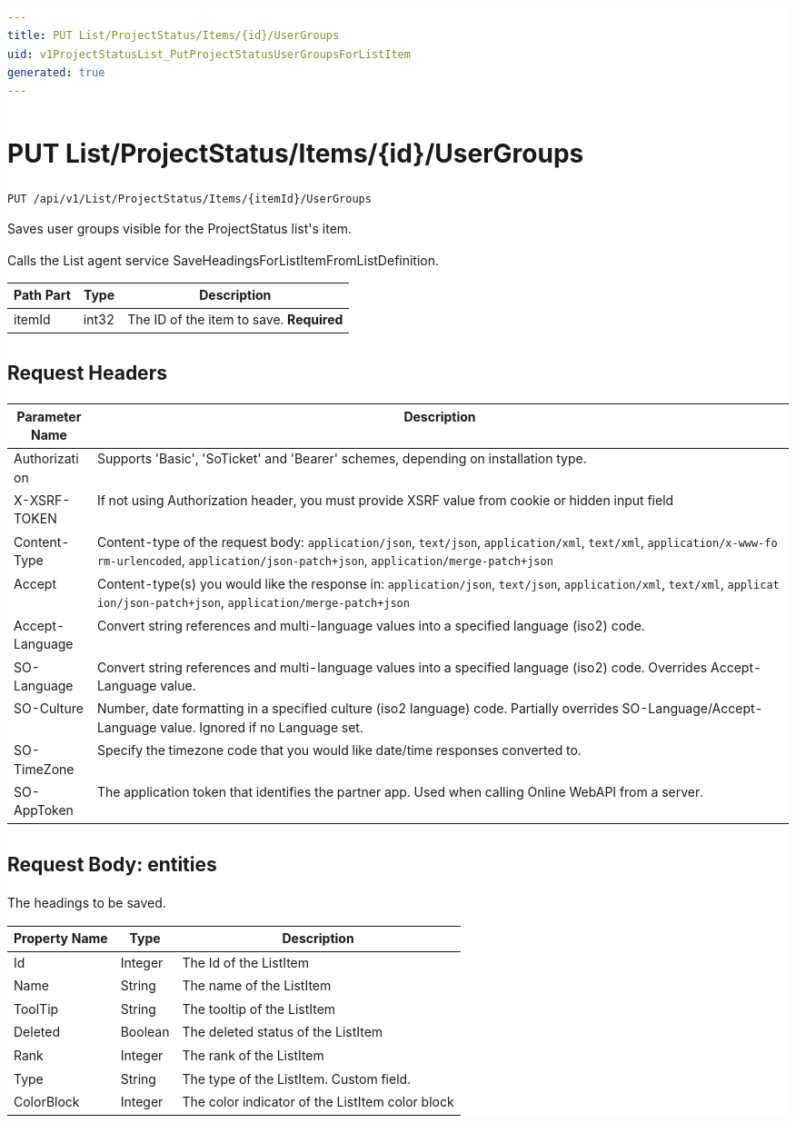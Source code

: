 ```yaml
---
title: PUT List/ProjectStatus/Items/{id}/UserGroups
uid: v1ProjectStatusList_PutProjectStatusUserGroupsForListItem
generated: true
---
```


# PUT List/ProjectStatus/Items/{id}/UserGroups

```http
PUT /api/v1/List/ProjectStatus/Items/{itemId}/UserGroups
```

Saves user groups visible for the ProjectStatus list's item.


Calls the List agent service SaveHeadingsForListItemFromListDefinition.





| Path Part | Type | Description |
|-----------|------|-------------|
| itemId | int32 | The ID of the item to save. **Required** |



## Request Headers

| Parameter Name | Description |
|----------------|-------------|
| Authorization  | Supports 'Basic', 'SoTicket' and 'Bearer' schemes, depending on installation type. |
| X-XSRF-TOKEN   | If not using Authorization header, you must provide XSRF value from cookie or hidden input field |
| Content-Type | Content-type of the request body: `application/json`, `text/json`, `application/xml`, `text/xml`, `application/x-www-form-urlencoded`, `application/json-patch+json`, `application/merge-patch+json` |
| Accept         | Content-type(s) you would like the response in: `application/json`, `text/json`, `application/xml`, `text/xml`, `application/json-patch+json`, `application/merge-patch+json` |
| Accept-Language | Convert string references and multi-language values into a specified language (iso2) code. |
| SO-Language | Convert string references and multi-language values into a specified language (iso2) code. Overrides Accept-Language value. |
| SO-Culture | Number, date formatting in a specified culture (iso2 language) code. Partially overrides SO-Language/Accept-Language value. Ignored if no Language set. |
| SO-TimeZone | Specify the timezone code that you would like date/time responses converted to. |
| SO-AppToken | The application token that identifies the partner app. Used when calling Online WebAPI from a server. |

## Request Body: entities 

The headings to be saved. 

| Property Name | Type |  Description |
|----------------|------|--------------|
| Id | Integer | The Id of the ListItem |
| Name | String | The name of the ListItem |
| ToolTip | String | The tooltip of the ListItem |
| Deleted | Boolean | The deleted status of the ListItem |
| Rank | Integer | The rank of the ListItem |
| Type | String | The type of the ListItem. Custom field. |
| ColorBlock | Integer | The color indicator of the ListItem color block |